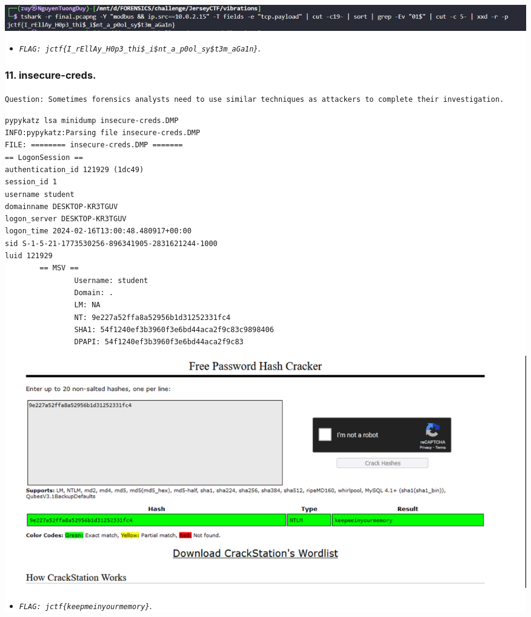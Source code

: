 ![1712167822534](image/writeup/1712167822534.png)
- *`FLAG: jctf{I_rEllAy_H0p3_thi$_i$nt_a_p0ol_sy$t3m_aGa1n}`*.
### 11. insecure-creds.
```
Question: Sometimes forensics analysts need to use similar techniques as attackers to complete their investigation.
```
```
pypykatz lsa minidump insecure-creds.DMP                                                                                                       
INFO:pypykatz:Parsing file insecure-creds.DMP
FILE: ======== insecure-creds.DMP =======
== LogonSession ==
authentication_id 121929 (1dc49)
session_id 1
username student
domainname DESKTOP-KR3TGUV
logon_server DESKTOP-KR3TGUV
logon_time 2024-02-16T13:00:48.480917+00:00
sid S-1-5-21-1773530256-896341905-2831621244-1000
luid 121929
        == MSV ==
                Username: student
                Domain: .
                LM: NA
                NT: 9e227a52ffa8a52956b1d31252331fc4
                SHA1: 54f1240ef3b3960f3e6bd44aca2f9c83c9898406
                DPAPI: 54f1240ef3b3960f3e6bd44aca2f9c83
```
![1712168422637](image/writeup/1712168422637.png)
- *`FLAG: jctf{keepmeinyourmemory}`*.
